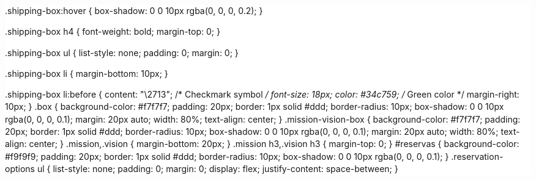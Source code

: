 .shipping-box:hover {
  box-shadow: 0 0 10px rgba(0, 0, 0, 0.2);
}

.shipping-box h4 {
  font-weight: bold;
  margin-top: 0;
}

.shipping-box ul {
  list-style: none;
  padding: 0;
  margin: 0;
}

.shipping-box li {
  margin-bottom: 10px;
}

.shipping-box li:before {
  content: "\2713"; /* Checkmark symbol */
  font-size: 18px;
  color: #34c759; /* Green color */
  margin-right: 10px;
}
.box {
  background-color: #f7f7f7;
  padding: 20px;
  border: 1px solid #ddd;
  border-radius: 10px;
  box-shadow: 0 0 10px rgba(0, 0, 0, 0.1);
  margin: 20px auto;
  width: 80%;
  text-align: center;
}
.mission-vision-box {
  background-color: #f7f7f7;
  padding: 20px;
  border: 1px solid #ddd;
  border-radius: 10px;
  box-shadow: 0 0 10px rgba(0, 0, 0, 0.1);
  margin: 20px auto;
  width: 80%;
  text-align: center;
}
.mission,.vision {
  margin-bottom: 20px;
}
.mission h3,.vision h3 {
  margin-top: 0;
}
#reservas {
  background-color: #f9f9f9;
  padding: 20px;
  border: 1px solid #ddd;
  border-radius: 10px;
  box-shadow: 0 0 10px rgba(0, 0, 0, 0.1);
}
.reservation-options ul {
  list-style: none;
  padding: 0;
  margin: 0;
  display: flex;
  justify-content: space-between;
}